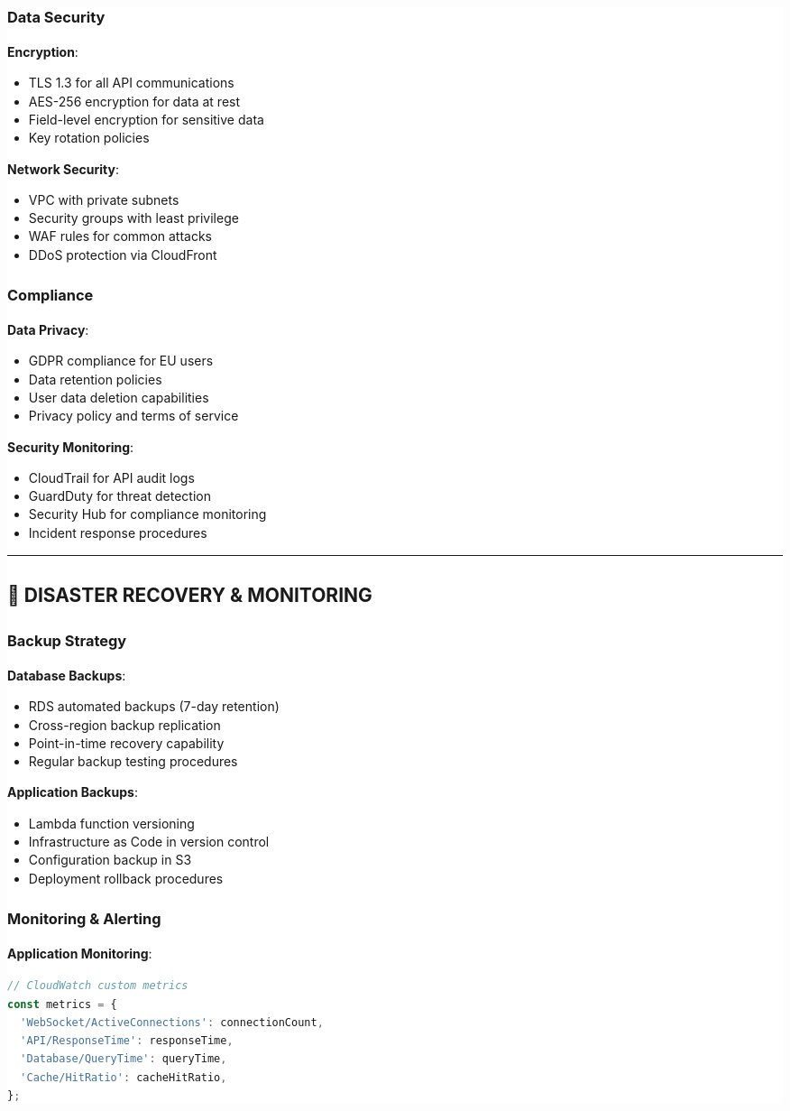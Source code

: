 ### Data Security

**Encryption**:
- TLS 1.3 for all API communications
- AES-256 encryption for data at rest
- Field-level encryption for sensitive data
- Key rotation policies

**Network Security**:
- VPC with private subnets
- Security groups with least privilege
- WAF rules for common attacks
- DDoS protection via CloudFront

### Compliance

**Data Privacy**:
- GDPR compliance for EU users
- Data retention policies
- User data deletion capabilities
- Privacy policy and terms of service

**Security Monitoring**:
- CloudTrail for API audit logs
- GuardDuty for threat detection
- Security Hub for compliance monitoring
- Incident response procedures

---

## 🔄 **DISASTER RECOVERY & MONITORING**

### Backup Strategy

**Database Backups**:
- RDS automated backups (7-day retention)
- Cross-region backup replication
- Point-in-time recovery capability
- Regular backup testing procedures

**Application Backups**:
- Lambda function versioning
- Infrastructure as Code in version control
- Configuration backup in S3
- Deployment rollback procedures

### Monitoring & Alerting

**Application Monitoring**:
```typescript
// CloudWatch custom metrics
const metrics = {
  'WebSocket/ActiveConnections': connectionCount,
  'API/ResponseTime': responseTime,
  'Database/QueryTime': queryTime,
  'Cache/HitRatio': cacheHitRatio,
};
```
